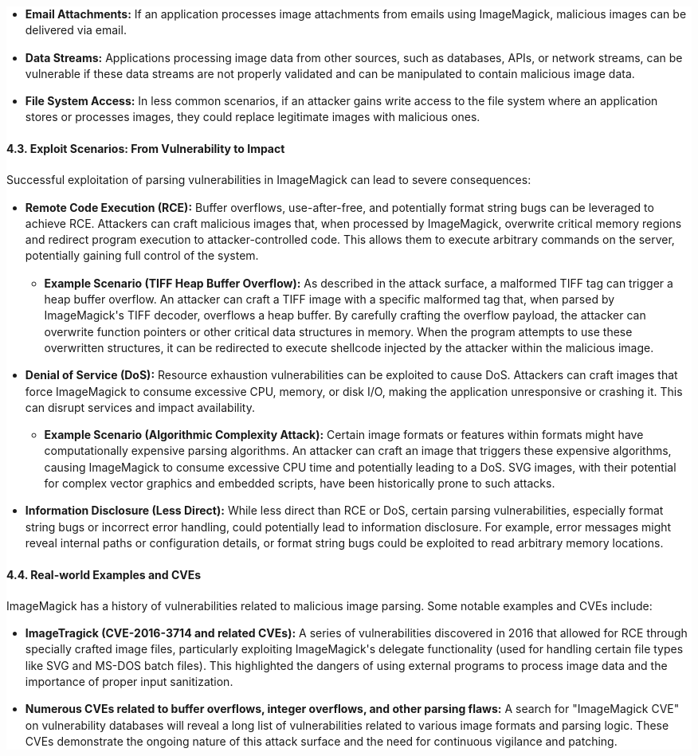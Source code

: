 *   **Email Attachments:** If an application processes image attachments from emails using ImageMagick, malicious images can be delivered via email.

*   **Data Streams:** Applications processing image data from other sources, such as databases, APIs, or network streams, can be vulnerable if these data streams are not properly validated and can be manipulated to contain malicious image data.

*   **File System Access:** In less common scenarios, if an attacker gains write access to the file system where an application stores or processes images, they could replace legitimate images with malicious ones.

#### 4.3. Exploit Scenarios: From Vulnerability to Impact

Successful exploitation of parsing vulnerabilities in ImageMagick can lead to severe consequences:

*   **Remote Code Execution (RCE):**  Buffer overflows, use-after-free, and potentially format string bugs can be leveraged to achieve RCE. Attackers can craft malicious images that, when processed by ImageMagick, overwrite critical memory regions and redirect program execution to attacker-controlled code. This allows them to execute arbitrary commands on the server, potentially gaining full control of the system.

    *   **Example Scenario (TIFF Heap Buffer Overflow):**  As described in the attack surface, a malformed TIFF tag can trigger a heap buffer overflow. An attacker can craft a TIFF image with a specific malformed tag that, when parsed by ImageMagick's TIFF decoder, overflows a heap buffer. By carefully crafting the overflow payload, the attacker can overwrite function pointers or other critical data structures in memory. When the program attempts to use these overwritten structures, it can be redirected to execute shellcode injected by the attacker within the malicious image.

*   **Denial of Service (DoS):**  Resource exhaustion vulnerabilities can be exploited to cause DoS. Attackers can craft images that force ImageMagick to consume excessive CPU, memory, or disk I/O, making the application unresponsive or crashing it. This can disrupt services and impact availability.

    *   **Example Scenario (Algorithmic Complexity Attack):**  Certain image formats or features within formats might have computationally expensive parsing algorithms. An attacker can craft an image that triggers these expensive algorithms, causing ImageMagick to consume excessive CPU time and potentially leading to a DoS. SVG images, with their potential for complex vector graphics and embedded scripts, have been historically prone to such attacks.

*   **Information Disclosure (Less Direct):** While less direct than RCE or DoS, certain parsing vulnerabilities, especially format string bugs or incorrect error handling, could potentially lead to information disclosure. For example, error messages might reveal internal paths or configuration details, or format string bugs could be exploited to read arbitrary memory locations.

#### 4.4. Real-world Examples and CVEs

ImageMagick has a history of vulnerabilities related to malicious image parsing. Some notable examples and CVEs include:

*   **ImageTragick (CVE-2016-3714 and related CVEs):** A series of vulnerabilities discovered in 2016 that allowed for RCE through specially crafted image files, particularly exploiting ImageMagick's delegate functionality (used for handling certain file types like SVG and MS-DOS batch files). This highlighted the dangers of using external programs to process image data and the importance of proper input sanitization.

*   **Numerous CVEs related to buffer overflows, integer overflows, and other parsing flaws:** A search for "ImageMagick CVE" on vulnerability databases will reveal a long list of vulnerabilities related to various image formats and parsing logic. These CVEs demonstrate the ongoing nature of this attack surface and the need for continuous vigilance and patching.
